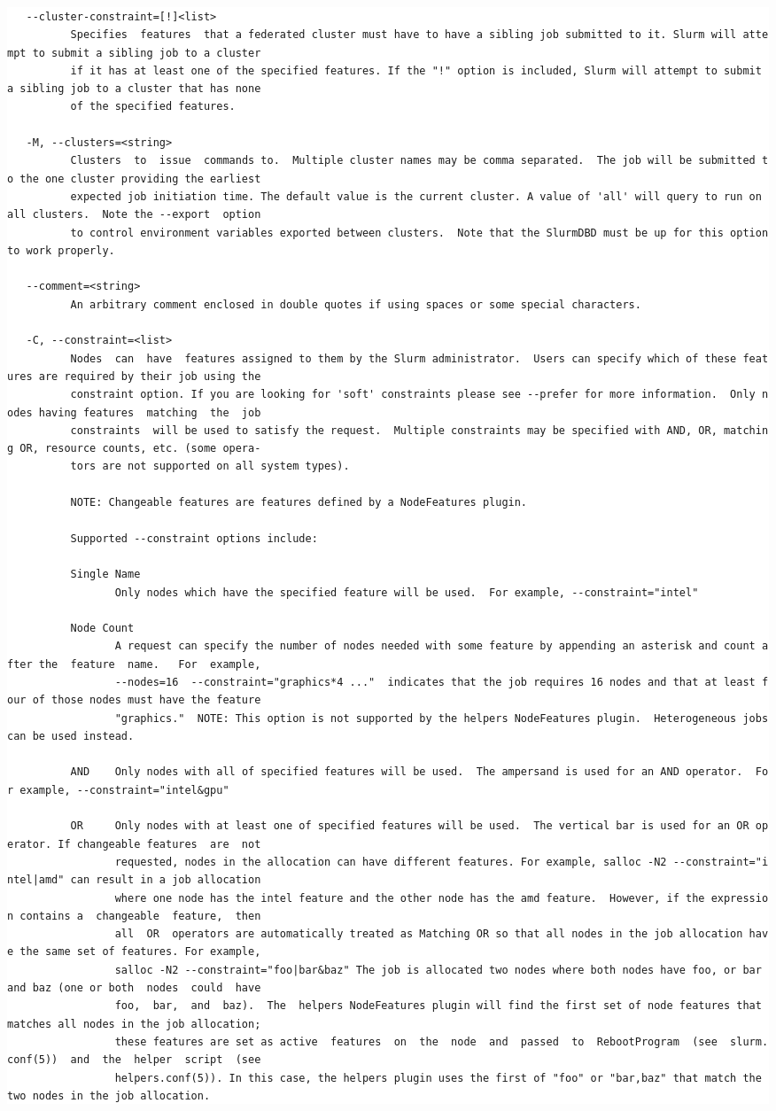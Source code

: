        --cluster-constraint=[!]<list>
              Specifies  features  that a federated cluster must have to have a sibling job submitted to it. Slurm will attempt to submit a sibling job to a cluster
              if it has at least one of the specified features. If the "!" option is included, Slurm will attempt to submit a sibling job to a cluster that has none
              of the specified features.

       -M, --clusters=<string>
              Clusters  to  issue  commands to.  Multiple cluster names may be comma separated.  The job will be submitted to the one cluster providing the earliest
              expected job initiation time. The default value is the current cluster. A value of 'all' will query to run on all clusters.  Note the --export  option
              to control environment variables exported between clusters.  Note that the SlurmDBD must be up for this option to work properly.

       --comment=<string>
              An arbitrary comment enclosed in double quotes if using spaces or some special characters.

       -C, --constraint=<list>
              Nodes  can  have  features assigned to them by the Slurm administrator.  Users can specify which of these features are required by their job using the
              constraint option. If you are looking for 'soft' constraints please see --prefer for more information.  Only nodes having features  matching  the  job
              constraints  will be used to satisfy the request.  Multiple constraints may be specified with AND, OR, matching OR, resource counts, etc. (some opera-
              tors are not supported on all system types).

              NOTE: Changeable features are features defined by a NodeFeatures plugin.

              Supported --constraint options include:

              Single Name
                     Only nodes which have the specified feature will be used.  For example, --constraint="intel"

              Node Count
                     A request can specify the number of nodes needed with some feature by appending an asterisk and count after the  feature  name.   For  example,
                     --nodes=16  --constraint="graphics*4 ..."  indicates that the job requires 16 nodes and that at least four of those nodes must have the feature
                     "graphics."  NOTE: This option is not supported by the helpers NodeFeatures plugin.  Heterogeneous jobs can be used instead.

              AND    Only nodes with all of specified features will be used.  The ampersand is used for an AND operator.  For example, --constraint="intel&gpu"

              OR     Only nodes with at least one of specified features will be used.  The vertical bar is used for an OR operator. If changeable features  are  not
                     requested, nodes in the allocation can have different features. For example, salloc -N2 --constraint="intel|amd" can result in a job allocation
                     where one node has the intel feature and the other node has the amd feature.  However, if the expression contains a  changeable  feature,  then
                     all  OR  operators are automatically treated as Matching OR so that all nodes in the job allocation have the same set of features. For example,
                     salloc -N2 --constraint="foo|bar&baz" The job is allocated two nodes where both nodes have foo, or bar and baz (one or both  nodes  could  have
                     foo,  bar,  and  baz).  The  helpers NodeFeatures plugin will find the first set of node features that matches all nodes in the job allocation;
                     these features are set as active  features  on  the  node  and  passed  to  RebootProgram  (see  slurm.conf(5))  and  the  helper  script  (see
                     helpers.conf(5)). In this case, the helpers plugin uses the first of "foo" or "bar,baz" that match the two nodes in the job allocation.

